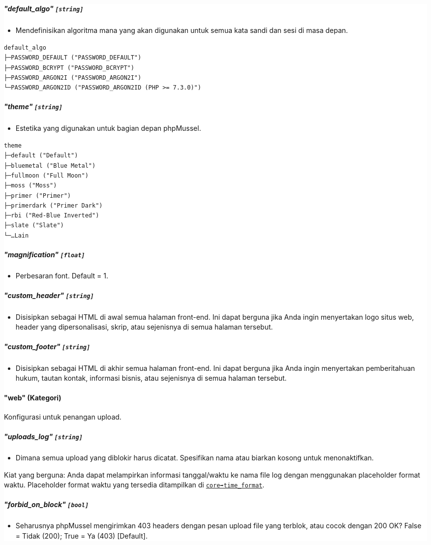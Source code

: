 ##### "default_algo" `[string]`
- Mendefinisikan algoritma mana yang akan digunakan untuk semua kata sandi dan sesi di masa depan.

```
default_algo
├─PASSWORD_DEFAULT ("PASSWORD_DEFAULT")
├─PASSWORD_BCRYPT ("PASSWORD_BCRYPT")
├─PASSWORD_ARGON2I ("PASSWORD_ARGON2I")
└─PASSWORD_ARGON2ID ("PASSWORD_ARGON2ID (PHP >= 7.3.0)")
```

##### "theme" `[string]`
- Estetika yang digunakan untuk bagian depan phpMussel.

```
theme
├─default ("Default")
├─bluemetal ("Blue Metal")
├─fullmoon ("Full Moon")
├─moss ("Moss")
├─primer ("Primer")
├─primerdark ("Primer Dark")
├─rbi ("Red-Blue Inverted")
├─slate ("Slate")
└─…Lain
```

##### "magnification" `[float]`
- Perbesaran font. Default = 1.

##### "custom_header" `[string]`
- Disisipkan sebagai HTML di awal semua halaman front-end. Ini dapat berguna jika Anda ingin menyertakan logo situs web, header yang dipersonalisasi, skrip, atau sejenisnya di semua halaman tersebut.

##### "custom_footer" `[string]`
- Disisipkan sebagai HTML di akhir semua halaman front-end. Ini dapat berguna jika Anda ingin menyertakan pemberitahuan hukum, tautan kontak, informasi bisnis, atau sejenisnya di semua halaman tersebut.

#### "web" (Kategori)
Konfigurasi untuk penangan upload.

##### "uploads_log" `[string]`
- Dimana semua upload yang diblokir harus dicatat. Spesifikan nama atau biarkan kosong untuk menonaktifkan.

Kiat yang berguna: Anda dapat melampirkan informasi tanggal/waktu ke nama file log dengan menggunakan placeholder format waktu. Placeholder format waktu yang tersedia ditampilkan di <a onclick="javascript:toggleconfigNav('coreRow','coreShowLink')" href="#config_core_time_format">`core➡time_format`</a>.

##### "forbid_on_block" `[bool]`
- Seharusnya phpMussel mengirimkan 403 headers dengan pesan upload file yang terblok, atau cocok dengan 200 OK? False = Tidak (200); True = Ya (403) [Default].
